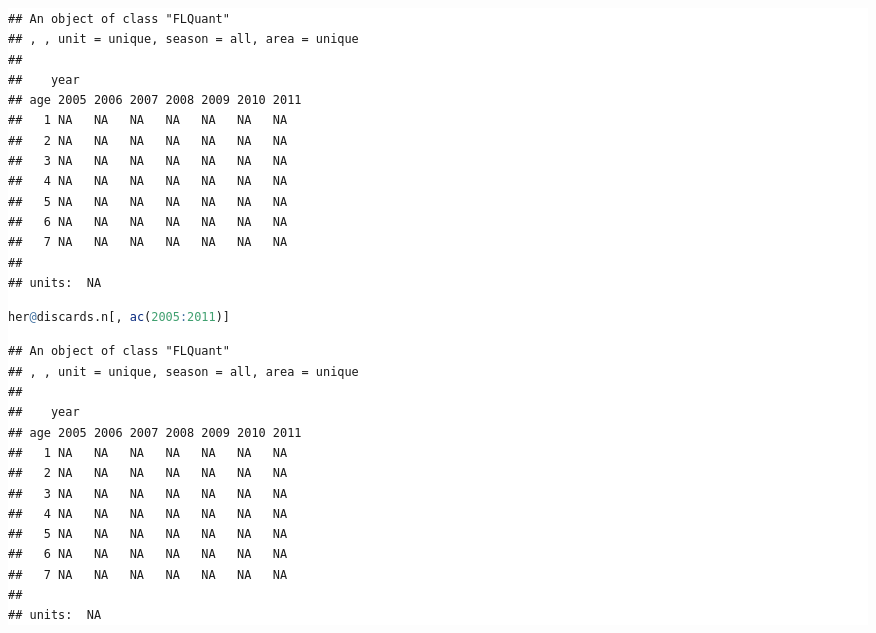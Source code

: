     ## An object of class "FLQuant"
    ## , , unit = unique, season = all, area = unique
    ## 
    ##    year
    ## age 2005 2006 2007 2008 2009 2010 2011
    ##   1 NA   NA   NA   NA   NA   NA   NA  
    ##   2 NA   NA   NA   NA   NA   NA   NA  
    ##   3 NA   NA   NA   NA   NA   NA   NA  
    ##   4 NA   NA   NA   NA   NA   NA   NA  
    ##   5 NA   NA   NA   NA   NA   NA   NA  
    ##   6 NA   NA   NA   NA   NA   NA   NA  
    ##   7 NA   NA   NA   NA   NA   NA   NA  
    ## 
    ## units:  NA

``` r
her@discards.n[, ac(2005:2011)]
```

    ## An object of class "FLQuant"
    ## , , unit = unique, season = all, area = unique
    ## 
    ##    year
    ## age 2005 2006 2007 2008 2009 2010 2011
    ##   1 NA   NA   NA   NA   NA   NA   NA  
    ##   2 NA   NA   NA   NA   NA   NA   NA  
    ##   3 NA   NA   NA   NA   NA   NA   NA  
    ##   4 NA   NA   NA   NA   NA   NA   NA  
    ##   5 NA   NA   NA   NA   NA   NA   NA  
    ##   6 NA   NA   NA   NA   NA   NA   NA  
    ##   7 NA   NA   NA   NA   NA   NA   NA  
    ## 
    ## units:  NA
